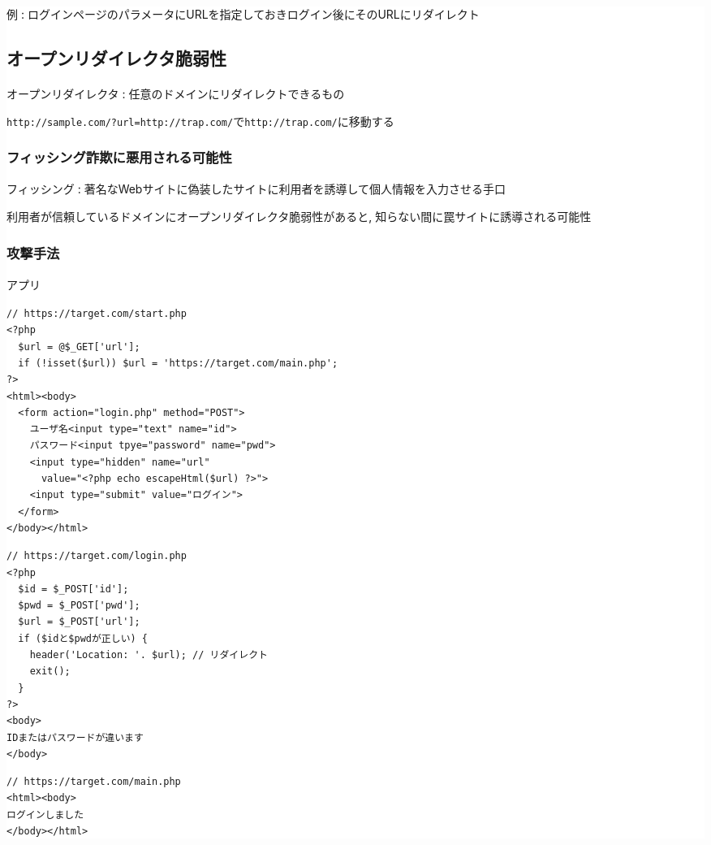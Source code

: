 例 : ログインページのパラメータにURLを指定しておきログイン後にそのURLにリダイレクト

## オープンリダイレクタ脆弱性
オープンリダイレクタ : 任意のドメインにリダイレクトできるもの

`http://sample.com/?url=http://trap.com/`で`http://trap.com/`に移動する

### フィッシング詐欺に悪用される可能性
フィッシング : 著名なWebサイトに偽装したサイトに利用者を誘導して個人情報を入力させる手口

利用者が信頼しているドメインにオープンリダイレクタ脆弱性があると, 知らない間に罠サイトに誘導される可能性

### 攻撃手法

アプリ

```
// https://target.com/start.php
<?php
  $url = @$_GET['url'];
  if (!isset($url)) $url = 'https://target.com/main.php';
?>
<html><body>
  <form action="login.php" method="POST">
    ユーザ名<input type="text" name="id">
    パスワード<input tpye="password" name="pwd">
    <input type="hidden" name="url"
      value="<?php echo escapeHtml($url) ?>">
    <input type="submit" value="ログイン">
  </form>
</body></html>

```

```
// https://target.com/login.php
<?php
  $id = $_POST['id'];
  $pwd = $_POST['pwd'];
  $url = $_POST['url'];
  if ($idと$pwdが正しい) {
    header('Location: '. $url); // リダイレクト
    exit();
  }
?>
<body>
IDまたはパスワードが違います
</body>
```

```
// https://target.com/main.php
<html><body>
ログインしました
</body></html>
```
